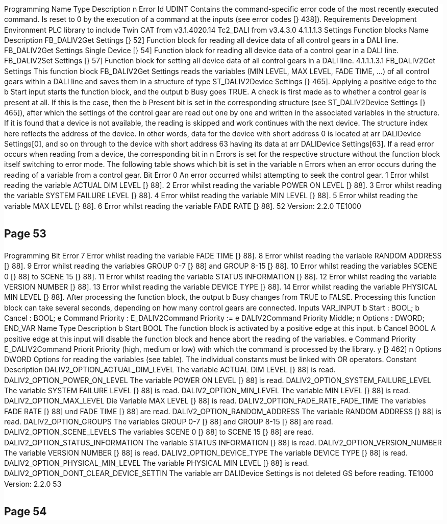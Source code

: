 Programming Name Type Description n Error Id UDINT Contains the command-specific error code of the most recently executed command. Is reset to 0 by the execution of a command at the inputs (see error codes [} 438]). Requirements Development Environment PLC library to include Twin CAT from v3.1.4020.14 Tc2_DALI from v3.4.3.0 4.1.1.1.3 Settings Function blocks Name Description FB_DALIV2Get Settings [} 52] Function block for reading all device data of all control gears in a DALI line. FB_DALIV2Get Settings Single Device [} 54] Function block for reading all device data of a control gear in a DALI line. FB_DALIV2Set Settings [} 57] Function block for setting all device data of all control gears in a DALI line. 4.1.1.1.3.1 FB_DALIV2Get Settings This function block FB_DALIV2Get Settings reads the variables (MIN LEVEL, MAX LEVEL, FADE TIME, ...) of all control gears within a DALI line and saves them in a structure of type ST_DALIV2Device Settings [} 465]. Applying a positive edge to the b Start input starts the function block, and the output b Busy goes TRUE. A check is first made as to whether a control gear is present at all. If this is the case, then the b Present bit is set in the corresponding structure (see ST_DALIV2Device Settings [} 465]), after which the settings of the control gear are read out one by one and written in the associated variables in the structure. If it is found that a device is not available, the reading is skipped and work continues with the next device. The structure index here reflects the address of the device. In other words, data for the device with short address 0 is located at arr DALIDevice Settings[0], and so on through to the device with short address 63 having its data at arr DALIDevice Settings[63]. If a read error occurs when reading from a device, the corresponding bit in n Errors is set for the respective structure without the function block itself switching to error mode. The following table shows which bit is set in the variable n Errors when an error occurs during the reading of a variable from a control gear. Bit Error 0 An error occurred whilst attempting to seek the control gear. 1 Error whilst reading the variable ACTUAL DIM LEVEL [} 88]. 2 Error whilst reading the variable POWER ON LEVEL [} 88]. 3 Error whilst reading the variable SYSTEM FAILURE LEVEL [} 88]. 4 Error whilst reading the variable MIN LEVEL [} 88]. 5 Error whilst reading the variable MAX LEVEL [} 88]. 6 Error whilst reading the variable FADE RATE [} 88]. 52 Version: 2.2.0 TE1000
## Page 53

Programming Bit Error 7 Error whilst reading the variable FADE TIME [} 88]. 8 Error whilst reading the variable RANDOM ADDRESS [} 88]. 9 Error whilst reading the variables GROUP 0-7 [} 88] and GROUP 8-15 [} 88]. 10 Error whilst reading the variables SCENE 0 [} 88] to SCENE 15 [} 88]. 11 Error whilst reading the variable STATUS INFORMATION [} 88]. 12 Error whilst reading the variable VERSION NUMBER [} 88]. 13 Error whilst reading the variable DEVICE TYPE [} 88]. 14 Error whilst reading the variable PHYSICAL MIN LEVEL [} 88]. After processing the function block, the output b Busy changes from TRUE to FALSE. Processing this function block can take several seconds, depending on how many control gears are connected. Inputs VAR_INPUT b Start : BOOL; b Cancel : BOOL; e Command Priority : E_DALIV2Command Priority := e DALIV2Command Priority Middle; n Options : DWORD; END_VAR Name Type Description b Start BOOL The function block is activated by a positive edge at this input. b Cancel BOOL A positive edge at this input will disable the function block and hence abort the reading of the variables. e Command Priority E_DALIV2Command Priorit Priority (high, medium or low) with which the command is processed by the library. y [} 462] n Options DWORD Options for reading the variables (see table). The individual constants must be linked with OR operators. Constant Description DALIV2_OPTION_ACTUAL_DIM_LEVEL The variable ACTUAL DIM LEVEL [} 88] is read. DALIV2_OPTION_POWER_ON_LEVEL The variable POWER ON LEVEL [} 88] is read. DALIV2_OPTION_SYSTEM_FAILURE_LEVEL The variable SYSTEM FAILURE LEVEL [} 88] is read. DALIV2_OPTION_MIN_LEVEL The variable MIN LEVEL [} 88] is read. DALIV2_OPTION_MAX_LEVEL Die Variable MAX LEVEL [} 88] is read. DALIV2_OPTION_FADE_RATE_FADE_TIME The variables FADE RATE [} 88] und FADE TIME [} 88] are read. DALIV2_OPTION_RANDOM_ADDRESS The variable RANDOM ADDRESS [} 88] is read. DALIV2_OPTION_GROUPS The variables GROUP 0-7 [} 88] and GROUP 8-15 [} 88] are read. DALIV2_OPTION_SCENE_LEVELS The variables SCENE 0 [} 88] to SCENE 15 [} 88] are read. DALIV2_OPTION_STATUS_INFORMATION The variable STATUS INFORMATION [} 88] is read. DALIV2_OPTION_VERSION_NUMBER The variable VERSION NUMBER [} 88] is read. DALIV2_OPTION_DEVICE_TYPE The variable DEVICE TYPE [} 88] is read. DALIV2_OPTION_PHYSICAL_MIN_LEVEL The variable PHYSICAL MIN LEVEL [} 88] is read. DALIV2_OPTION_DONT_CLEAR_DEVICE_SETTIN The variable arr DALIDevice Settings is not deleted GS before reading. TE1000 Version: 2.2.0 53
## Page 54
